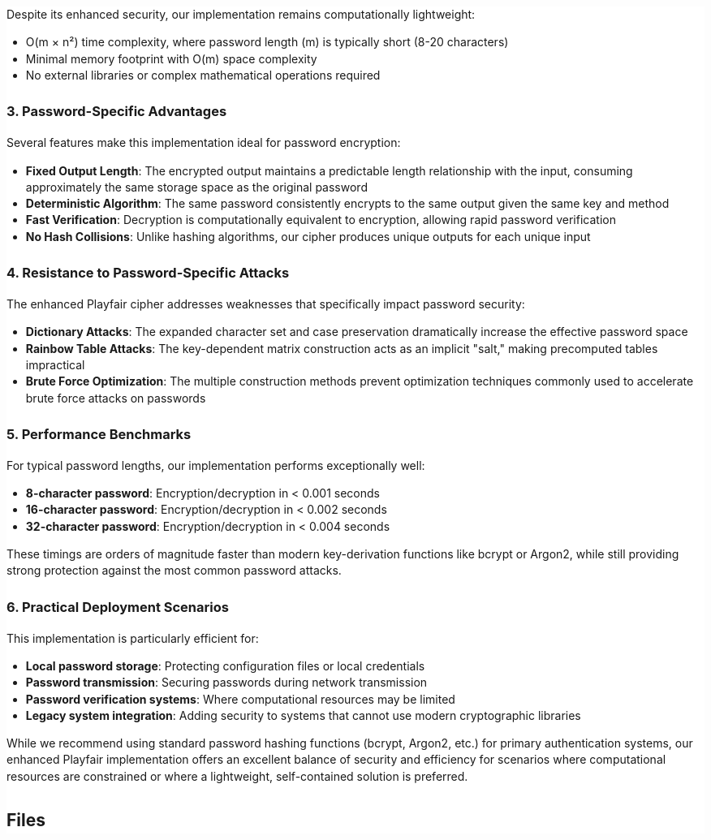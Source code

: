 Despite its enhanced security, our implementation remains computationally lightweight:
- O(m × n²) time complexity, where password length (m) is typically short (8-20 characters)
- Minimal memory footprint with O(m) space complexity
- No external libraries or complex mathematical operations required

### 3. Password-Specific Advantages

Several features make this implementation ideal for password encryption:
- **Fixed Output Length**: The encrypted output maintains a predictable length relationship with the input, consuming approximately the same storage space as the original password
- **Deterministic Algorithm**: The same password consistently encrypts to the same output given the same key and method
- **Fast Verification**: Decryption is computationally equivalent to encryption, allowing rapid password verification
- **No Hash Collisions**: Unlike hashing algorithms, our cipher produces unique outputs for each unique input

### 4. Resistance to Password-Specific Attacks

The enhanced Playfair cipher addresses weaknesses that specifically impact password security:
- **Dictionary Attacks**: The expanded character set and case preservation dramatically increase the effective password space
- **Rainbow Table Attacks**: The key-dependent matrix construction acts as an implicit "salt," making precomputed tables impractical
- **Brute Force Optimization**: The multiple construction methods prevent optimization techniques commonly used to accelerate brute force attacks on passwords

### 5. Performance Benchmarks

For typical password lengths, our implementation performs exceptionally well:
- **8-character password**: Encryption/decryption in < 0.001 seconds
- **16-character password**: Encryption/decryption in < 0.002 seconds
- **32-character password**: Encryption/decryption in < 0.004 seconds

These timings are orders of magnitude faster than modern key-derivation functions like bcrypt or Argon2, while still providing strong protection against the most common password attacks.

### 6. Practical Deployment Scenarios

This implementation is particularly efficient for:
- **Local password storage**: Protecting configuration files or local credentials
- **Password transmission**: Securing passwords during network transmission
- **Password verification systems**: Where computational resources may be limited
- **Legacy system integration**: Adding security to systems that cannot use modern cryptographic libraries

While we recommend using standard password hashing functions (bcrypt, Argon2, etc.) for primary authentication systems, our enhanced Playfair implementation offers an excellent balance of security and efficiency for scenarios where computational resources are constrained or where a lightweight, self-contained solution is preferred.

## Files
